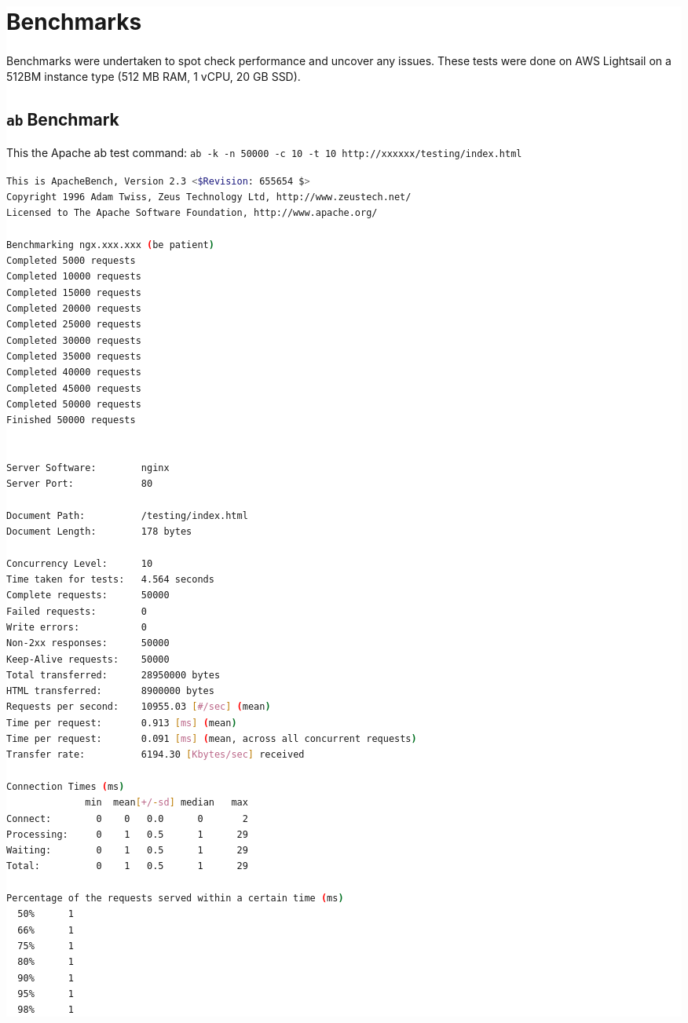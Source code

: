 # Benchmarks
Benchmarks were undertaken to spot check performance and uncover any issues. These tests were done on AWS Lightsail on a 512BM instance type (512 MB RAM, 1 vCPU, 20 GB SSD).

## `ab` Benchmark
This the Apache ab test command:
`ab -k -n 50000 -c 10 -t 10 http://xxxxxx/testing/index.html`

```bash
This is ApacheBench, Version 2.3 <$Revision: 655654 $>
Copyright 1996 Adam Twiss, Zeus Technology Ltd, http://www.zeustech.net/
Licensed to The Apache Software Foundation, http://www.apache.org/

Benchmarking ngx.xxx.xxx (be patient)
Completed 5000 requests
Completed 10000 requests
Completed 15000 requests
Completed 20000 requests
Completed 25000 requests
Completed 30000 requests
Completed 35000 requests
Completed 40000 requests
Completed 45000 requests
Completed 50000 requests
Finished 50000 requests


Server Software:        nginx
Server Port:            80

Document Path:          /testing/index.html
Document Length:        178 bytes

Concurrency Level:      10
Time taken for tests:   4.564 seconds
Complete requests:      50000
Failed requests:        0
Write errors:           0
Non-2xx responses:      50000
Keep-Alive requests:    50000
Total transferred:      28950000 bytes
HTML transferred:       8900000 bytes
Requests per second:    10955.03 [#/sec] (mean)
Time per request:       0.913 [ms] (mean)
Time per request:       0.091 [ms] (mean, across all concurrent requests)
Transfer rate:          6194.30 [Kbytes/sec] received

Connection Times (ms)
              min  mean[+/-sd] median   max
Connect:        0    0   0.0      0       2
Processing:     0    1   0.5      1      29
Waiting:        0    1   0.5      1      29
Total:          0    1   0.5      1      29

Percentage of the requests served within a certain time (ms)
  50%      1
  66%      1
  75%      1
  80%      1
  90%      1
  95%      1
  98%      1
```